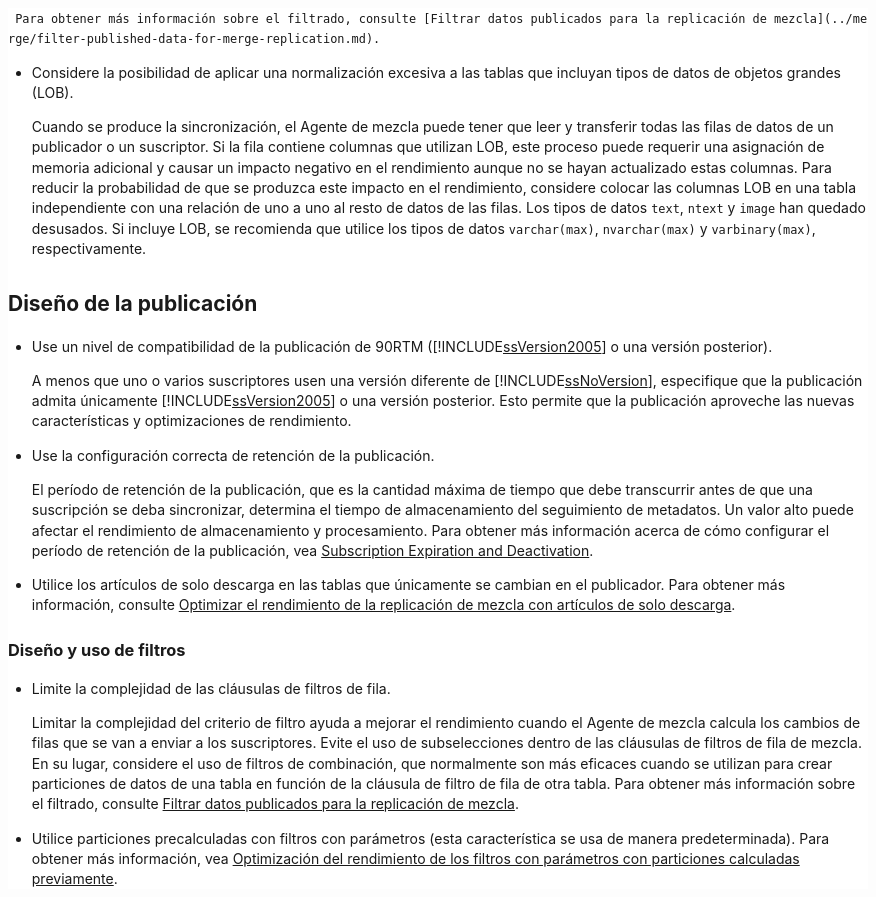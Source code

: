      Para obtener más información sobre el filtrado, consulte [Filtrar datos publicados para la replicación de mezcla](../merge/filter-published-data-for-merge-replication.md).  
  
-   Considere la posibilidad de aplicar una normalización excesiva a las tablas que incluyan tipos de datos de objetos grandes (LOB).  
  
     Cuando se produce la sincronización, el Agente de mezcla puede tener que leer y transferir todas las filas de datos de un publicador o un suscriptor. Si la fila contiene columnas que utilizan LOB, este proceso puede requerir una asignación de memoria adicional y causar un impacto negativo en el rendimiento aunque no se hayan actualizado estas columnas. Para reducir la probabilidad de que se produzca este impacto en el rendimiento, considere colocar las columnas LOB en una tabla independiente con una relación de uno a uno al resto de datos de las filas. Los tipos de datos `text`, `ntext` y `image` han quedado desusados. Si incluye LOB, se recomienda que utilice los tipos de datos `varchar(max)`, `nvarchar(max)` y `varbinary(max)`, respectivamente.  
  
## <a name="publication-design"></a>Diseño de la publicación  
  
-   Use un nivel de compatibilidad de la publicación de 90RTM ([!INCLUDE[ssVersion2005](../../../includes/ssversion2005-md.md)] o una versión posterior).  
  
     A menos que uno o varios suscriptores usen una versión diferente de [!INCLUDE[ssNoVersion](../../../includes/ssnoversion-md.md)], especifique que la publicación admita únicamente [!INCLUDE[ssVersion2005](../../../includes/ssversion2005-md.md)] o una versión posterior. Esto permite que la publicación aproveche las nuevas características y optimizaciones de rendimiento.  
  
-   Use la configuración correcta de retención de la publicación.  
  
     El período de retención de la publicación, que es la cantidad máxima de tiempo que debe transcurrir antes de que una suscripción se deba sincronizar, determina el tiempo de almacenamiento del seguimiento de metadatos. Un valor alto puede afectar el rendimiento de almacenamiento y procesamiento. Para obtener más información acerca de cómo configurar el período de retención de la publicación, vea [Subscription Expiration and Deactivation](../subscription-expiration-and-deactivation.md).  
  
-   Utilice los artículos de solo descarga en las tablas que únicamente se cambian en el publicador. Para obtener más información, consulte [Optimizar el rendimiento de la replicación de mezcla con artículos de solo descarga](../merge/optimize-merge-replication-performance-with-download-only-articles.md).  
  
### <a name="filter-design-and-use"></a>Diseño y uso de filtros  
  
-   Limite la complejidad de las cláusulas de filtros de fila.  
  
     Limitar la complejidad del criterio de filtro ayuda a mejorar el rendimiento cuando el Agente de mezcla calcula los cambios de filas que se van a enviar a los suscriptores. Evite el uso de subselecciones dentro de las cláusulas de filtros de fila de mezcla. En su lugar, considere el uso de filtros de combinación, que normalmente son más eficaces cuando se utilizan para crear particiones de datos de una tabla en función de la cláusula de filtro de fila de otra tabla. Para obtener más información sobre el filtrado, consulte [Filtrar datos publicados para la replicación de mezcla](../merge/filter-published-data-for-merge-replication.md).  
  
-   Utilice particiones precalculadas con filtros con parámetros (esta característica se usa de manera predeterminada). Para obtener más información, vea [Optimización del rendimiento de los filtros con parámetros con particiones calculadas previamente](../merge/parameterized-filters-optimize-for-precomputed-partitions.md).  
  